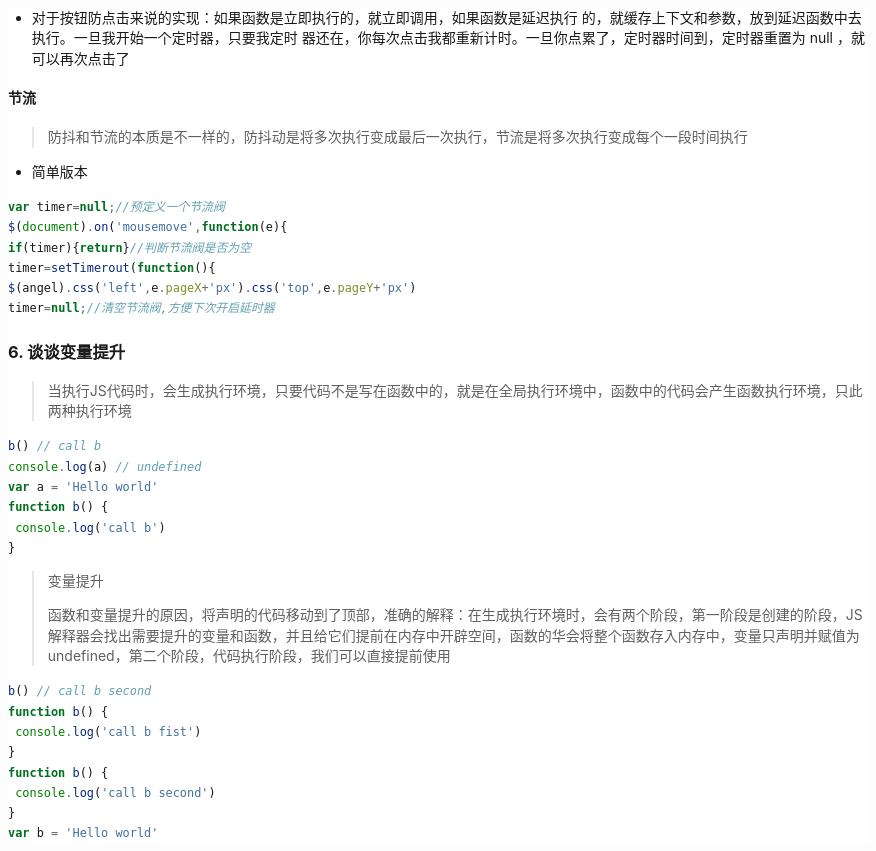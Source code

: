 

- 对于按钮防点击来说的实现：如果函数是⽴即执⾏的，就⽴即调⽤，如果函数是延迟执⾏
  的，就缓存上下⽂和参数，放到延迟函数中去执⾏。⼀旦我开始⼀个定时器，只要我定时
  器还在，你每次点击我都重新计时。⼀旦你点累了，定时器时间到，定时器重置为
  null ，就可以再次点击了





#### 节流

>防抖和节流的本质是不一样的，防抖动是将多次执行变成最后一次执行，节流是将多次执行变成每个一段时间执行



- 简单版本

```js
var timer=null;//预定义一个节流阀
$(document).on('mousemove',function(e){
if(timer){return}//判断节流阀是否为空
timer=setTimerout(function(){
$(angel).css('left',e.pageX+'px').css('top',e.pageY+'px')
timer=null;//清空节流阀,方便下次开启延时器


```

<h3 id="q5">6. 谈谈变量提升</h3>

>当执行JS代码时，会生成执行环境，只要代码不是写在函数中的，就是在全局执行环境中，函数中的代码会产生函数执行环境，只此两种执行环境



```js
b() // call b
console.log(a) // undefined
var a = 'Hello world'
function b() {
 console.log('call b')
}

```

>变量提升
>
>函数和变量提升的原因，将声明的代码移动到了顶部，准确的解释：在生成执行环境时，会有两个阶段，第一阶段是创建的阶段，JS解释器会找出需要提升的变量和函数，并且给它们提前在内存中开辟空间，函数的华会将整个函数存入内存中，变量只声明并赋值为undefined，第二个阶段，代码执行阶段，我们可以直接提前使用



```js
b() // call b second
function b() {
 console.log('call b fist')
}
function b() {
 console.log('call b second')
}
var b = 'Hello world'

```
